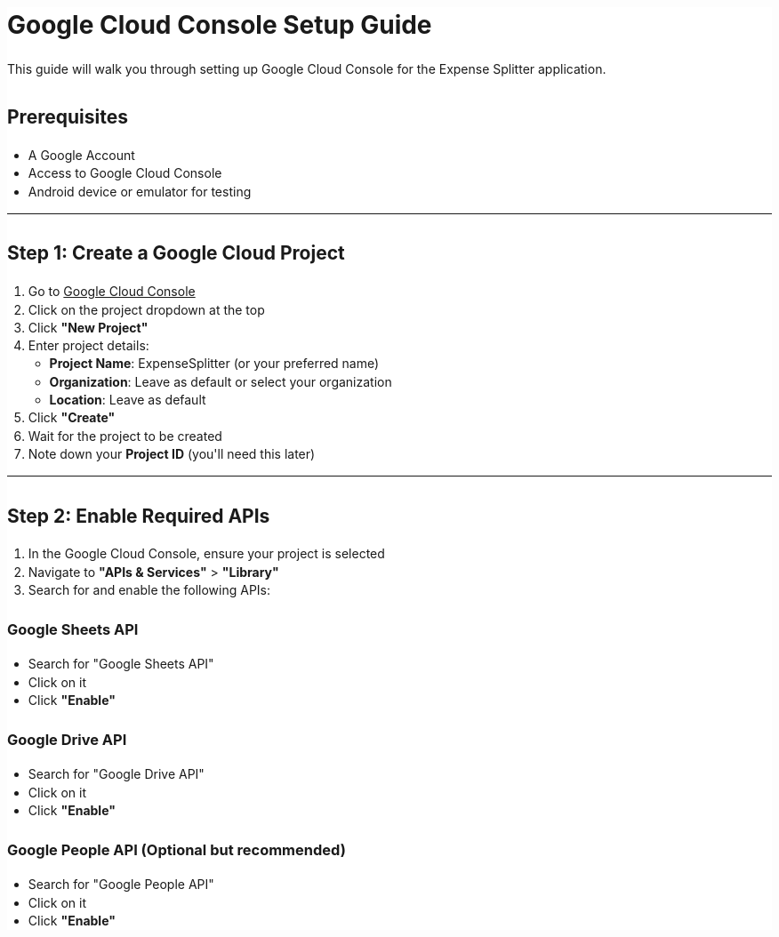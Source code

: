 # Google Cloud Console Setup Guide

This guide will walk you through setting up Google Cloud Console for the Expense Splitter application.

## Prerequisites

- A Google Account
- Access to Google Cloud Console
- Android device or emulator for testing

---

## Step 1: Create a Google Cloud Project

1. Go to [Google Cloud Console](https://console.cloud.google.com)
2. Click on the project dropdown at the top
3. Click **"New Project"**
4. Enter project details:
   - **Project Name**: ExpenseSplitter (or your preferred name)
   - **Organization**: Leave as default or select your organization
   - **Location**: Leave as default
5. Click **"Create"**
6. Wait for the project to be created
7. Note down your **Project ID** (you'll need this later)

---

## Step 2: Enable Required APIs

1. In the Google Cloud Console, ensure your project is selected
2. Navigate to **"APIs & Services"** > **"Library"**
3. Search for and enable the following APIs:

### Google Sheets API
- Search for "Google Sheets API"
- Click on it
- Click **"Enable"**

### Google Drive API
- Search for "Google Drive API"
- Click on it
- Click **"Enable"**

### Google People API (Optional but recommended)
- Search for "Google People API"
- Click on it
- Click **"Enable"**
